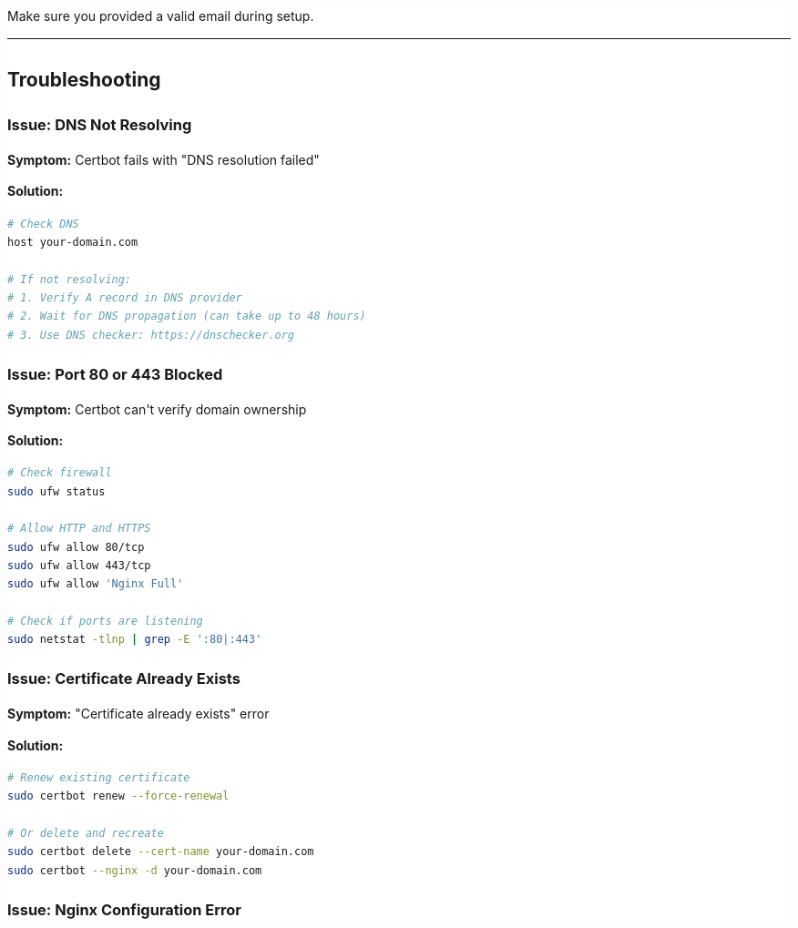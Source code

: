 Make sure you provided a valid email during setup.

---

## Troubleshooting

### Issue: DNS Not Resolving

**Symptom:** Certbot fails with "DNS resolution failed"

**Solution:**
```bash
# Check DNS
host your-domain.com

# If not resolving:
# 1. Verify A record in DNS provider
# 2. Wait for DNS propagation (can take up to 48 hours)
# 3. Use DNS checker: https://dnschecker.org
```

### Issue: Port 80 or 443 Blocked

**Symptom:** Certbot can't verify domain ownership

**Solution:**
```bash
# Check firewall
sudo ufw status

# Allow HTTP and HTTPS
sudo ufw allow 80/tcp
sudo ufw allow 443/tcp
sudo ufw allow 'Nginx Full'

# Check if ports are listening
sudo netstat -tlnp | grep -E ':80|:443'
```

### Issue: Certificate Already Exists

**Symptom:** "Certificate already exists" error

**Solution:**
```bash
# Renew existing certificate
sudo certbot renew --force-renewal

# Or delete and recreate
sudo certbot delete --cert-name your-domain.com
sudo certbot --nginx -d your-domain.com
```

### Issue: Nginx Configuration Error
